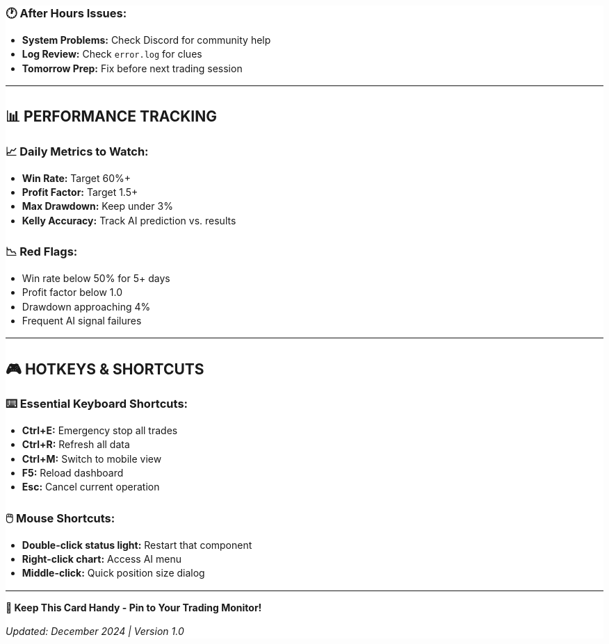 ### **🕐 After Hours Issues:**
- **System Problems:** Check Discord for community help
- **Log Review:** Check `error.log` for clues
- **Tomorrow Prep:** Fix before next trading session

---

## **📊 PERFORMANCE TRACKING**

### **📈 Daily Metrics to Watch:**
- **Win Rate:** Target 60%+ 
- **Profit Factor:** Target 1.5+
- **Max Drawdown:** Keep under 3%
- **Kelly Accuracy:** Track AI prediction vs. results

### **📉 Red Flags:**
- Win rate below 50% for 5+ days
- Profit factor below 1.0
- Drawdown approaching 4%
- Frequent AI signal failures

---

## **🎮 HOTKEYS & SHORTCUTS**

### **⌨️ Essential Keyboard Shortcuts:**
- **Ctrl+E:** Emergency stop all trades
- **Ctrl+R:** Refresh all data
- **Ctrl+M:** Switch to mobile view
- **F5:** Reload dashboard
- **Esc:** Cancel current operation

### **🖱️ Mouse Shortcuts:**
- **Double-click status light:** Restart that component
- **Right-click chart:** Access AI menu
- **Middle-click:** Quick position size dialog

---

**🎯 Keep This Card Handy - Pin to Your Trading Monitor!**

*Updated: December 2024 | Version 1.0*
